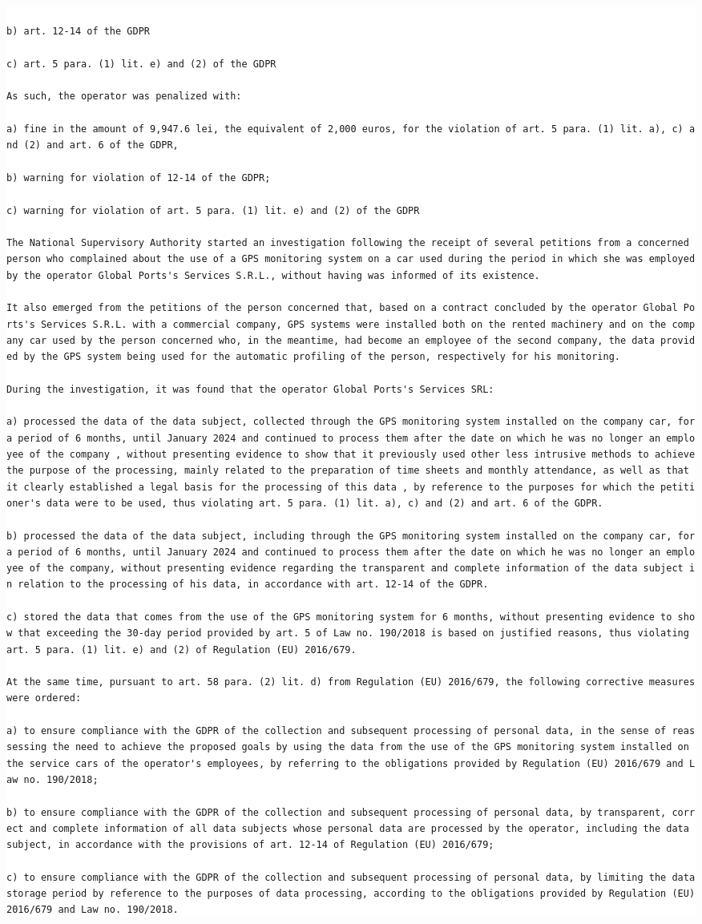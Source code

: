 ```

b) art. 12-14 of the GDPR

c) art. 5 para. (1) lit. e) and (2) of the GDPR

As such, the operator was penalized with:

a) fine in the amount of 9,947.6 lei, the equivalent of 2,000 euros, for the violation of art. 5 para. (1) lit. a), c) and (2) and art. 6 of the GDPR,

b) warning for violation of 12-14 of the GDPR;

c) warning for violation of art. 5 para. (1) lit. e) and (2) of the GDPR

The National Supervisory Authority started an investigation following the receipt of several petitions from a concerned person who complained about the use of a GPS monitoring system on a car used during the period in which she was employed by the operator Global Ports's Services S.R.L., without having was informed of its existence.

It also emerged from the petitions of the person concerned that, based on a contract concluded by the operator Global Ports's Services S.R.L. with a commercial company, GPS systems were installed both on the rented machinery and on the company car used by the person concerned who, in the meantime, had become an employee of the second company, the data provided by the GPS system being used for the automatic profiling of the person, respectively for his monitoring.

During the investigation, it was found that the operator Global Ports's Services SRL:

a) processed the data of the data subject, collected through the GPS monitoring system installed on the company car, for a period of 6 months, until January 2024 and continued to process them after the date on which he was no longer an employee of the company , without presenting evidence to show that it previously used other less intrusive methods to achieve the purpose of the processing, mainly related to the preparation of time sheets and monthly attendance, as well as that it clearly established a legal basis for the processing of this data , by reference to the purposes for which the petitioner's data were to be used, thus violating art. 5 para. (1) lit. a), c) and (2) and art. 6 of the GDPR.

b) processed the data of the data subject, including through the GPS monitoring system installed on the company car, for a period of 6 months, until January 2024 and continued to process them after the date on which he was no longer an employee of the company, without presenting evidence regarding the transparent and complete information of the data subject in relation to the processing of his data, in accordance with art. 12-14 of the GDPR.

c) stored the data that comes from the use of the GPS monitoring system for 6 months, without presenting evidence to show that exceeding the 30-day period provided by art. 5 of Law no. 190/2018 is based on justified reasons, thus violating art. 5 para. (1) lit. e) and (2) of Regulation (EU) 2016/679.

At the same time, pursuant to art. 58 para. (2) lit. d) from Regulation (EU) 2016/679, the following corrective measures were ordered:

a) to ensure compliance with the GDPR of the collection and subsequent processing of personal data, in the sense of reassessing the need to achieve the proposed goals by using the data from the use of the GPS monitoring system installed on the service cars of the operator's employees, by referring to the obligations provided by Regulation (EU) 2016/679 and Law no. 190/2018;

b) to ensure compliance with the GDPR of the collection and subsequent processing of personal data, by transparent, correct and complete information of all data subjects whose personal data are processed by the operator, including the data subject, in accordance with the provisions of art. 12-14 of Regulation (EU) 2016/679;

c) to ensure compliance with the GDPR of the collection and subsequent processing of personal data, by limiting the data storage period by reference to the purposes of data processing, according to the obligations provided by Regulation (EU) 2016/679 and Law no. 190/2018.
```